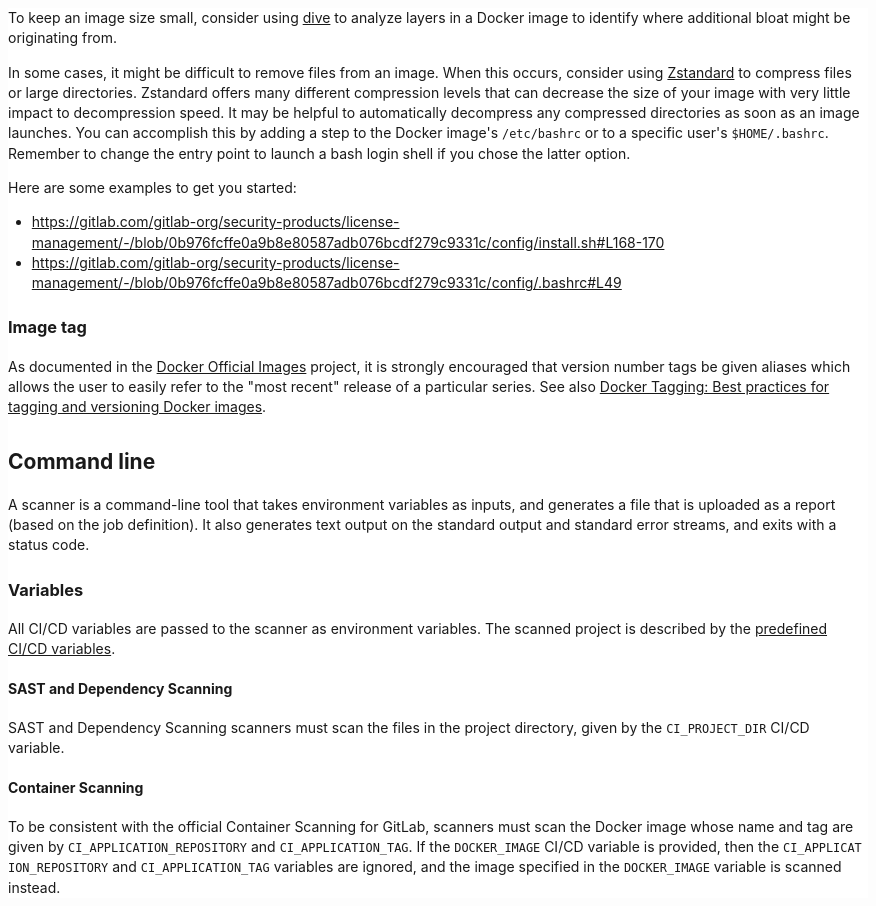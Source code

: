 To keep an image size small, consider using [dive](https://github.com/wagoodman/dive#dive) to analyze layers in a Docker image to
identify where additional bloat might be originating from.

In some cases, it might be difficult to remove files from an image. When this occurs, consider using
[Zstandard](https://github.com/facebook/zstd)
to compress files or large directories. Zstandard offers many different compression levels that can
decrease the size of your image with very little impact to decompression speed. It may be helpful to
automatically decompress any compressed directories as soon as an image launches. You can accomplish
this by adding a step to the Docker image's `/etc/bashrc` or to a specific user's `$HOME/.bashrc`.
Remember to change the entry point to launch a bash login shell if you chose the latter option.

Here are some examples to get you started:

- <https://gitlab.com/gitlab-org/security-products/license-management/-/blob/0b976fcffe0a9b8e80587adb076bcdf279c9331c/config/install.sh#L168-170>
- <https://gitlab.com/gitlab-org/security-products/license-management/-/blob/0b976fcffe0a9b8e80587adb076bcdf279c9331c/config/.bashrc#L49>

### Image tag

As documented in the [Docker Official Images](https://github.com/docker-library/official-images#tags-and-aliases) project,
it is strongly encouraged that version number tags be given aliases which allows the user to easily refer to the "most recent" release of a particular series.
See also [Docker Tagging: Best practices for tagging and versioning Docker images](https://learn.microsoft.com/en-us/archive/blogs/stevelasker/docker-tagging-best-practices-for-tagging-and-versioning-docker-images).

## Command line

A scanner is a command-line tool that takes environment variables as inputs,
and generates a file that is uploaded as a report (based on the job definition).
It also generates text output on the standard output and standard error streams, and exits with a status code.

### Variables

All CI/CD variables are passed to the scanner as environment variables.
The scanned project is described by the [predefined CI/CD variables](../../ci/variables/index.md).

#### SAST and Dependency Scanning

SAST and Dependency Scanning scanners must scan the files in the project directory, given by the `CI_PROJECT_DIR` CI/CD variable.

#### Container Scanning

To be consistent with the official Container Scanning for GitLab,
scanners must scan the Docker image whose name and tag are given by
`CI_APPLICATION_REPOSITORY` and `CI_APPLICATION_TAG`. If the `DOCKER_IMAGE`
CI/CD variable is provided, then the `CI_APPLICATION_REPOSITORY` and `CI_APPLICATION_TAG` variables
are ignored, and the image specified in the `DOCKER_IMAGE` variable is scanned instead.
